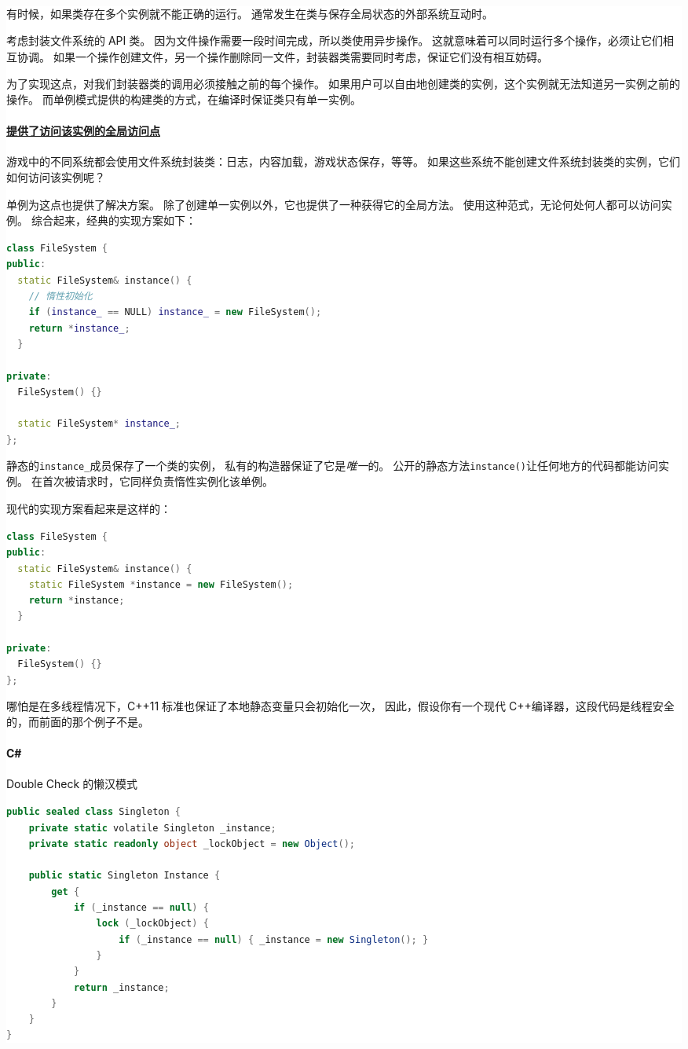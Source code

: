有时候，如果类存在多个实例就不能正确的运行。 通常发生在类与保存全局状态的外部系统互动时。

考虑封装文件系统的 API 类。 因为文件操作需要一段时间完成，所以类使用异步操作。 这就意味着可以同时运行多个操作，必须让它们相互协调。 如果一个操作创建文件，另一个操作删除同一文件，封装器类需要同时考虑，保证它们没有相互妨碍。

为了实现这点，对我们封装器类的调用必须接触之前的每个操作。 如果用户可以自由地创建类的实例，这个实例就无法知道另一实例之前的操作。 而单例模式提供的构建类的方式，在编译时保证类只有单一实例。

#### [提供了访问该实例的全局访问点](https://gpp.tkchu.me/singleton.html#提供了访问该实例的全局访问点)

游戏中的不同系统都会使用文件系统封装类：日志，内容加载，游戏状态保存，等等。 如果这些系统不能创建文件系统封装类的实例，它们如何访问该实例呢？

单例为这点也提供了解决方案。 除了创建单一实例以外，它也提供了一种获得它的全局方法。 使用这种范式，无论何处何人都可以访问实例。 综合起来，经典的实现方案如下：

```c++
class FileSystem {
public:
  static FileSystem& instance() {
    // 惰性初始化
    if (instance_ == NULL) instance_ = new FileSystem();
    return *instance_;
  }

private:
  FileSystem() {}

  static FileSystem* instance_;
};
```

静态的`instance_`成员保存了一个类的实例， 私有的构造器保证了它是*唯一*的。 公开的静态方法`instance()`让任何地方的代码都能访问实例。 在首次被请求时，它同样负责惰性实例化该单例。

现代的实现方案看起来是这样的：

```C++
class FileSystem {
public:
  static FileSystem& instance() {
    static FileSystem *instance = new FileSystem();
    return *instance;
  }

private:
  FileSystem() {}
};
```

哪怕是在多线程情况下，C++11 标准也保证了本地静态变量只会初始化一次， 因此，假设你有一个现代 C++编译器，这段代码是线程安全的，而前面的那个例子不是。

#### C#

Double Check 的懒汉模式

```c#
public sealed class Singleton {
    private static volatile Singleton _instance;
    private static readonly object _lockObject = new Object();

    public static Singleton Instance {
        get {
            if (_instance == null) {
                lock (_lockObject) {
                    if (_instance == null) { _instance = new Singleton(); }
                }
            }
            return _instance;
        }
    }
}
```
